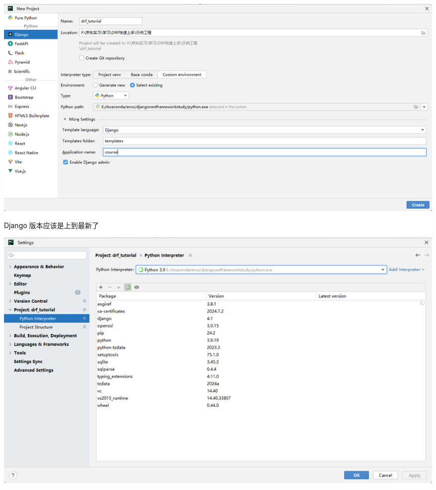 ![image-20240929173851390](./assets/image-20240929173851390.png)



Django 版本应该是上到最新了



![image-20240929174024772](./assets/image-20240929174024772.png)

